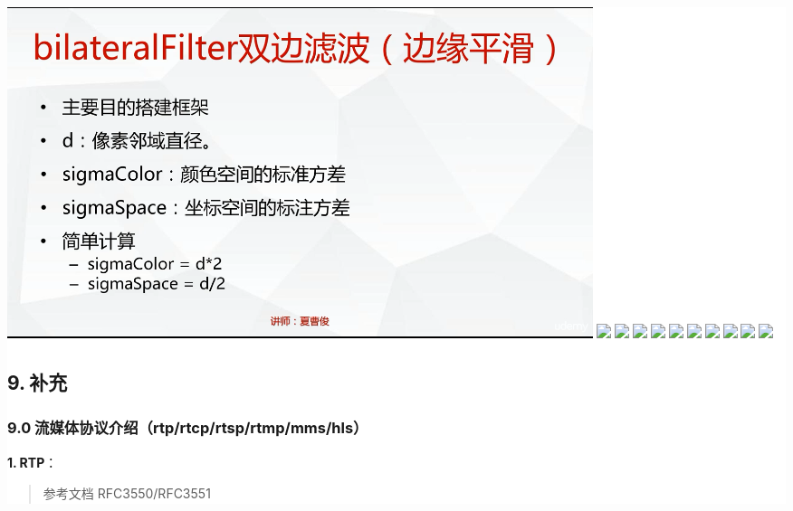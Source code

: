 <img src="_asset/bilateralFilter双边滤波-边缘平滑.png">

<img src="_asset/">

<img src="_asset/">

<img src="_asset/">

<img src="_asset/">

<img src="_asset/">

<img src="_asset/">

<img src="_asset/">

<img src="_asset/">

<img src="_asset/">

<img src="_asset/">



## 9. 补充

### 9.0 流媒体协议介绍（rtp/rtcp/rtsp/rtmp/mms/hls）

**1. RTP**：

> 参考文档 RFC3550/RFC3551
